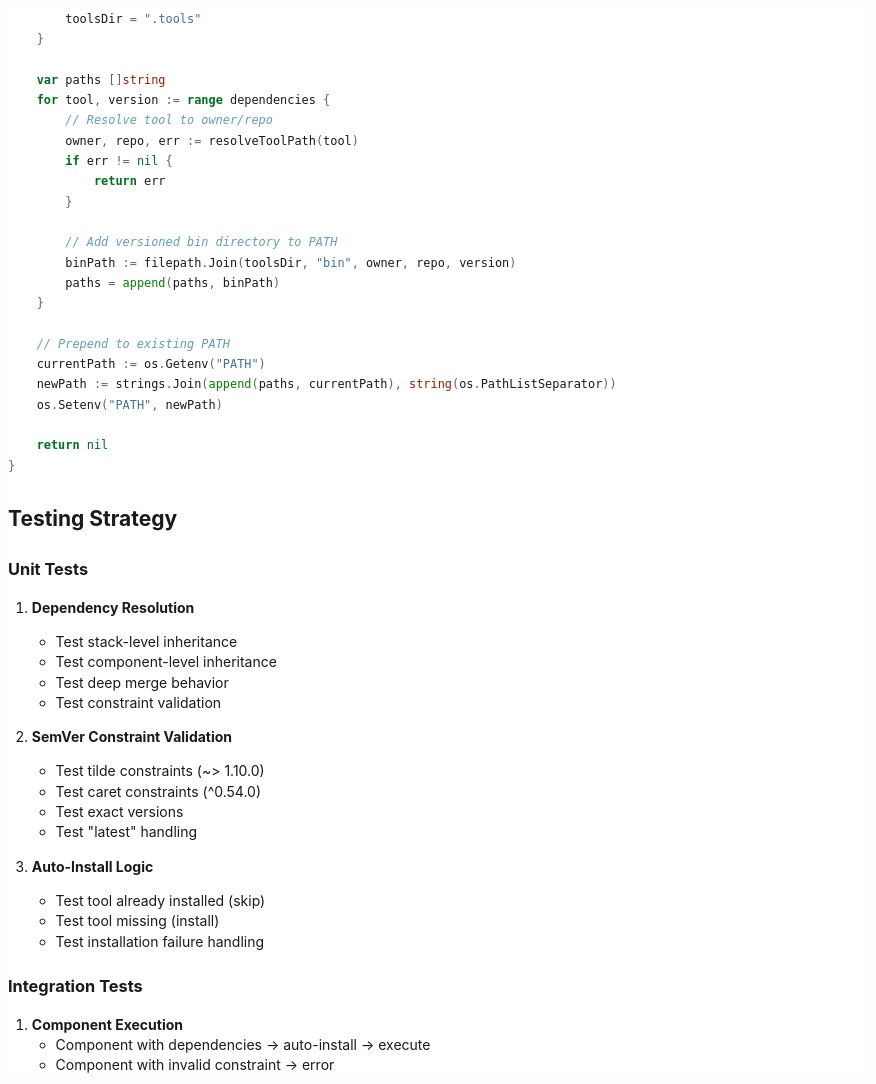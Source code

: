 ```go
		toolsDir = ".tools"
	}

	var paths []string
	for tool, version := range dependencies {
		// Resolve tool to owner/repo
		owner, repo, err := resolveToolPath(tool)
		if err != nil {
			return err
		}

		// Add versioned bin directory to PATH
		binPath := filepath.Join(toolsDir, "bin", owner, repo, version)
		paths = append(paths, binPath)
	}

	// Prepend to existing PATH
	currentPath := os.Getenv("PATH")
	newPath := strings.Join(append(paths, currentPath), string(os.PathListSeparator))
	os.Setenv("PATH", newPath)

	return nil
}
```

## Testing Strategy

### Unit Tests

1. **Dependency Resolution**
   - Test stack-level inheritance
   - Test component-level inheritance
   - Test deep merge behavior
   - Test constraint validation

2. **SemVer Constraint Validation**
   - Test tilde constraints (~> 1.10.0)
   - Test caret constraints (^0.54.0)
   - Test exact versions
   - Test "latest" handling

3. **Auto-Install Logic**
   - Test tool already installed (skip)
   - Test tool missing (install)
   - Test installation failure handling

### Integration Tests

1. **Component Execution**
   - Component with dependencies → auto-install → execute
   - Component with invalid constraint → error
